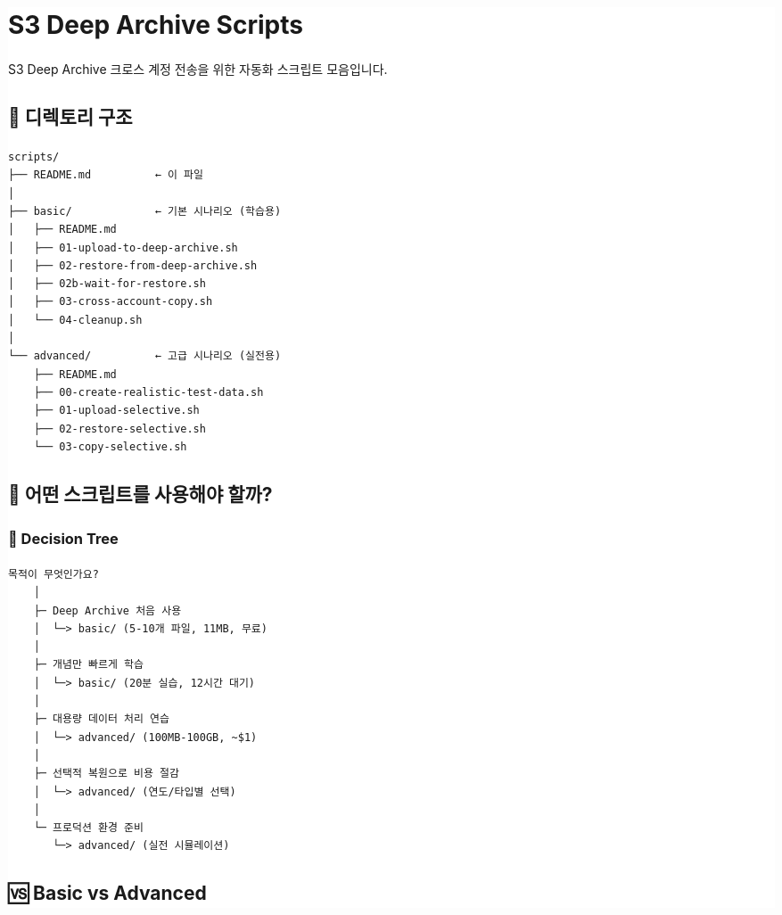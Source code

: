 # S3 Deep Archive Scripts

S3 Deep Archive 크로스 계정 전송을 위한 자동화 스크립트 모음입니다.

## 📁 디렉토리 구조

```
scripts/
├── README.md          ← 이 파일
│
├── basic/             ← 기본 시나리오 (학습용)
│   ├── README.md
│   ├── 01-upload-to-deep-archive.sh
│   ├── 02-restore-from-deep-archive.sh
│   ├── 02b-wait-for-restore.sh
│   ├── 03-cross-account-copy.sh
│   └── 04-cleanup.sh
│
└── advanced/          ← 고급 시나리오 (실전용)
    ├── README.md
    ├── 00-create-realistic-test-data.sh
    ├── 01-upload-selective.sh
    ├── 02-restore-selective.sh
    └── 03-copy-selective.sh
```

## 🎯 어떤 스크립트를 사용해야 할까?

### 📌 Decision Tree

```
목적이 무엇인가요?
    │
    ├─ Deep Archive 처음 사용
    │  └─> basic/ (5-10개 파일, 11MB, 무료)
    │
    ├─ 개념만 빠르게 학습
    │  └─> basic/ (20분 실습, 12시간 대기)
    │
    ├─ 대용량 데이터 처리 연습
    │  └─> advanced/ (100MB-100GB, ~$1)
    │
    ├─ 선택적 복원으로 비용 절감
    │  └─> advanced/ (연도/타입별 선택)
    │
    └─ 프로덕션 환경 준비
       └─> advanced/ (실전 시뮬레이션)
```

## 🆚 Basic vs Advanced
